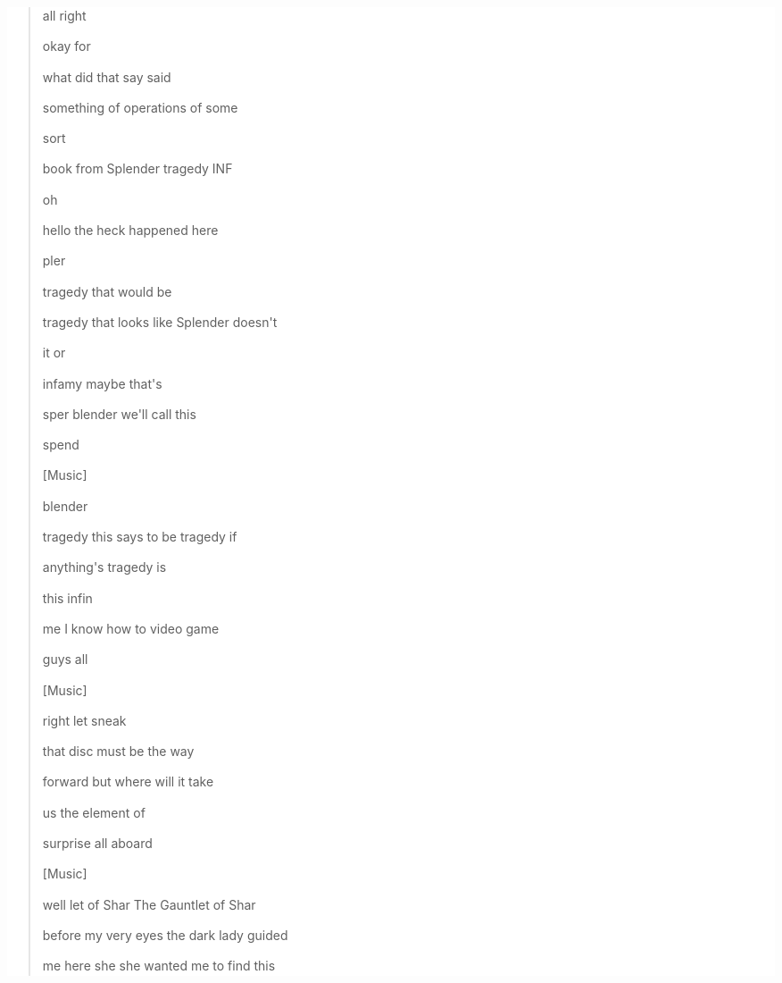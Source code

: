 > all right
>
> okay for
>
> what did that say said
>
> something of operations of some
>
> sort
>
> book from Splender tragedy INF
>
> oh
>
> hello the heck happened here
>
> pler
>
> tragedy that would be
>
> tragedy that looks like Splender doesn&#39;t
>
> it or
>
> infamy maybe that&#39;s
>
> sper blender we&#39;ll call this
>
> spend
>
> [Music]
>
> blender
>
> tragedy this says to be tragedy if
>
> anything&#39;s tragedy is
>
> this infin
>
> me I know how to video game
>
> guys all
>
> [Music]
>
> right let sneak
>
> that disc must be the way
>
> forward but where will it take
>
> us the element of
>
> surprise all aboard
>
> [Music]
>
> well let of Shar The Gauntlet of Shar
>
> before my very eyes the dark lady guided
>
> me here she she wanted me to find this
>